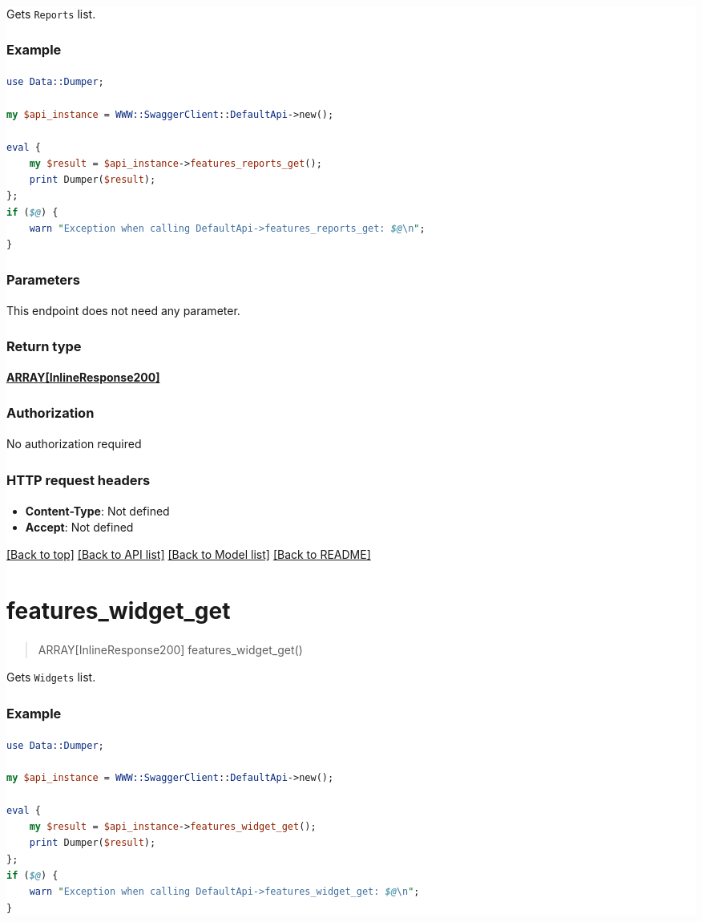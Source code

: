 

Gets `Reports` list. 

### Example 
```perl
use Data::Dumper;

my $api_instance = WWW::SwaggerClient::DefaultApi->new();

eval { 
    my $result = $api_instance->features_reports_get();
    print Dumper($result);
};
if ($@) {
    warn "Exception when calling DefaultApi->features_reports_get: $@\n";
}
```

### Parameters
This endpoint does not need any parameter.

### Return type

[**ARRAY[InlineResponse200]**](InlineResponse200.md)

### Authorization

No authorization required

### HTTP request headers

 - **Content-Type**: Not defined
 - **Accept**: Not defined

[[Back to top]](#) [[Back to API list]](../README.md#documentation-for-api-endpoints) [[Back to Model list]](../README.md#documentation-for-models) [[Back to README]](../README.md)

# **features_widget_get**
> ARRAY[InlineResponse200] features_widget_get()



Gets `Widgets` list. 

### Example 
```perl
use Data::Dumper;

my $api_instance = WWW::SwaggerClient::DefaultApi->new();

eval { 
    my $result = $api_instance->features_widget_get();
    print Dumper($result);
};
if ($@) {
    warn "Exception when calling DefaultApi->features_widget_get: $@\n";
}
```

